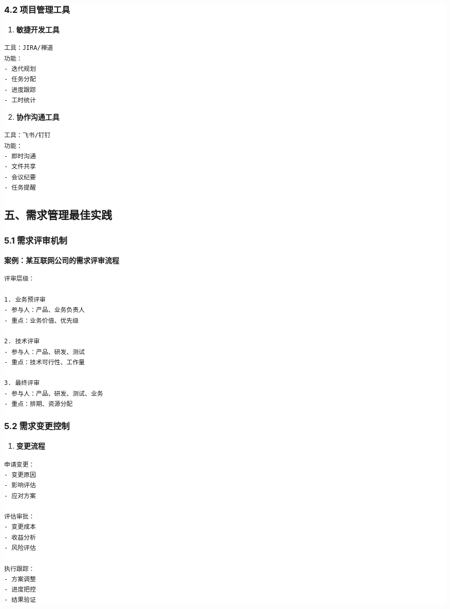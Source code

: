 ### 4.2 项目管理工具

1. **敏捷开发工具**
```
工具：JIRA/禅道
功能：
- 迭代规划
- 任务分配
- 进度跟踪
- 工时统计
```

2. **协作沟通工具**
```
工具：飞书/钉钉
功能：
- 即时沟通
- 文件共享
- 会议纪要
- 任务提醒
```

## 五、需求管理最佳实践

### 5.1 需求评审机制

**案例：某互联网公司的需求评审流程**

```
评审层级：

1. 业务预评审
- 参与人：产品、业务负责人
- 重点：业务价值、优先级

2. 技术评审
- 参与人：产品、研发、测试
- 重点：技术可行性、工作量

3. 最终评审
- 参与人：产品、研发、测试、业务
- 重点：排期、资源分配
```

### 5.2 需求变更控制

1. **变更流程**
```
申请变更：
- 变更原因
- 影响评估
- 应对方案

评估审批：
- 变更成本
- 收益分析
- 风险评估

执行跟踪：
- 方案调整
- 进度把控
- 结果验证
```

